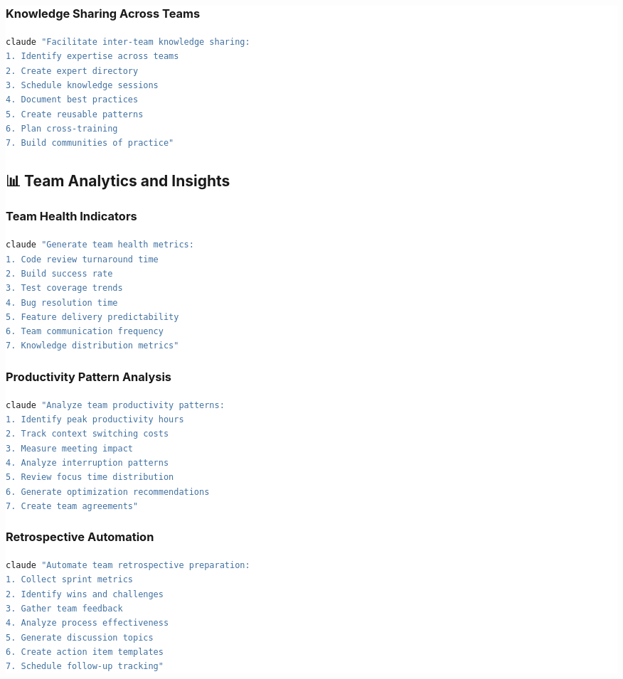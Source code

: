 ### Knowledge Sharing Across Teams

```bash
claude "Facilitate inter-team knowledge sharing:
1. Identify expertise across teams
2. Create expert directory
3. Schedule knowledge sessions
4. Document best practices
5. Create reusable patterns
6. Plan cross-training
7. Build communities of practice"
```

## 📊 Team Analytics and Insights

### Team Health Indicators

```bash
claude "Generate team health metrics:
1. Code review turnaround time
2. Build success rate
3. Test coverage trends
4. Bug resolution time
5. Feature delivery predictability
6. Team communication frequency
7. Knowledge distribution metrics"
```

### Productivity Pattern Analysis

```bash
claude "Analyze team productivity patterns:
1. Identify peak productivity hours
2. Track context switching costs
3. Measure meeting impact
4. Analyze interruption patterns
5. Review focus time distribution
6. Generate optimization recommendations
7. Create team agreements"
```

### Retrospective Automation

```bash
claude "Automate team retrospective preparation:
1. Collect sprint metrics
2. Identify wins and challenges
3. Gather team feedback
4. Analyze process effectiveness
5. Generate discussion topics
6. Create action item templates
7. Schedule follow-up tracking"
```
